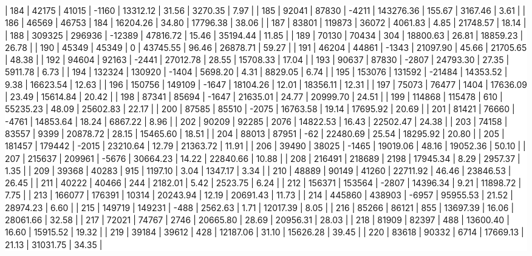 | 184 | 42175 | 41015 | -1160 | 13312.12 | 31.56 | 3270.35 | 7.97 |
| 185 | 92041 | 87830 | -4211 | 143276.36 | 155.67 | 3167.46 | 3.61 |
| 186 | 46569 | 46753 | 184 | 16204.26 | 34.80 | 17796.38 | 38.06 |
| 187 | 83801 | 119873 | 36072 | 4061.83 | 4.85 | 21748.57 | 18.14 |
| 188 | 309325 | 296936 | -12389 | 47816.72 | 15.46 | 35194.44 | 11.85 |
| 189 | 70130 | 70434 | 304 | 18800.63 | 26.81 | 18859.23 | 26.78 |
| 190 | 45349 | 45349 | 0 | 43745.55 | 96.46 | 26878.71 | 59.27 |
| 191 | 46204 | 44861 | -1343 | 21097.90 | 45.66 | 21705.65 | 48.38 |
| 192 | 94604 | 92163 | -2441 | 27012.78 | 28.55 | 15708.33 | 17.04 |
| 193 | 90637 | 87830 | -2807 | 24793.30 | 27.35 | 5911.78 | 6.73 |
| 194 | 132324 | 130920 | -1404 | 5698.20 | 4.31 | 8829.05 | 6.74 |
| 195 | 153076 | 131592 | -21484 | 14353.52 | 9.38 | 16623.54 | 12.63 |
| 196 | 150756 | 149109 | -1647 | 18104.26 | 12.01 | 18356.11 | 12.31 |
| 197 | 75073 | 76477 | 1404 | 17636.09 | 23.49 | 15614.84 | 20.42 |
| 198 | 87341 | 85694 | -1647 | 21635.01 | 24.77 | 20999.70 | 24.51 |
| 199 | 114868 | 115478 | 610 | 55235.23 | 48.09 | 25602.83 | 22.17 |
| 200 | 87585 | 85510 | -2075 | 16763.58 | 19.14 | 17695.92 | 20.69 |
| 201 | 81421 | 76660 | -4761 | 14853.64 | 18.24 | 6867.22 | 8.96 |
| 202 | 90209 | 92285 | 2076 | 14822.53 | 16.43 | 22502.47 | 24.38 |
| 203 | 74158 | 83557 | 9399 | 20878.72 | 28.15 | 15465.60 | 18.51 |
| 204 | 88013 | 87951 | -62 | 22480.69 | 25.54 | 18295.92 | 20.80 |
| 205 | 181457 | 179442 | -2015 | 23210.64 | 12.79 | 21363.72 | 11.91 |
| 206 | 39490 | 38025 | -1465 | 19019.06 | 48.16 | 19052.36 | 50.10 |
| 207 | 215637 | 209961 | -5676 | 30664.23 | 14.22 | 22840.66 | 10.88 |
| 208 | 216491 | 218689 | 2198 | 17945.34 | 8.29 | 2957.37 | 1.35 |
| 209 | 39368 | 40283 | 915 | 1197.10 | 3.04 | 1347.17 | 3.34 |
| 210 | 48889 | 90149 | 41260 | 22711.92 | 46.46 | 23846.53 | 26.45 |
| 211 | 40222 | 40466 | 244 | 2182.01 | 5.42 | 2523.75 | 6.24 |
| 212 | 156371 | 153564 | -2807 | 14396.34 | 9.21 | 11898.72 | 7.75 |
| 213 | 166077 | 176391 | 10314 | 20243.94 | 12.19 | 20691.43 | 11.73 |
| 214 | 445860 | 438903 | -6957 | 95955.53 | 21.52 | 28974.23 | 6.60 |
| 215 | 149719 | 149231 | -488 | 2562.63 | 1.71 | 12017.39 | 8.05 |
| 216 | 85266 | 86121 | 855 | 13697.39 | 16.06 | 28061.66 | 32.58 |
| 217 | 72021 | 74767 | 2746 | 20665.80 | 28.69 | 20956.31 | 28.03 |
| 218 | 81909 | 82397 | 488 | 13600.40 | 16.60 | 15915.52 | 19.32 |
| 219 | 39184 | 39612 | 428 | 12187.06 | 31.10 | 15626.28 | 39.45 |
| 220 | 83618 | 90332 | 6714 | 17669.13 | 21.13 | 31031.75 | 34.35 |